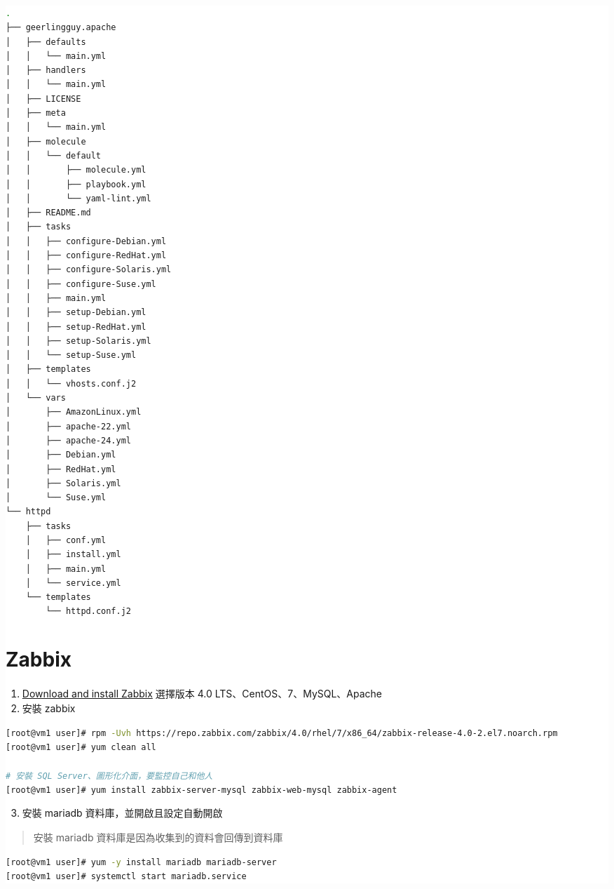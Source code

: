 ```sh
.
├── geerlingguy.apache
│   ├── defaults
│   │   └── main.yml
│   ├── handlers
│   │   └── main.yml
│   ├── LICENSE
│   ├── meta
│   │   └── main.yml
│   ├── molecule
│   │   └── default
│   │       ├── molecule.yml
│   │       ├── playbook.yml
│   │       └── yaml-lint.yml
│   ├── README.md
│   ├── tasks
│   │   ├── configure-Debian.yml
│   │   ├── configure-RedHat.yml
│   │   ├── configure-Solaris.yml
│   │   ├── configure-Suse.yml
│   │   ├── main.yml
│   │   ├── setup-Debian.yml
│   │   ├── setup-RedHat.yml
│   │   ├── setup-Solaris.yml
│   │   └── setup-Suse.yml
│   ├── templates
│   │   └── vhosts.conf.j2
│   └── vars
│       ├── AmazonLinux.yml
│       ├── apache-22.yml
│       ├── apache-24.yml
│       ├── Debian.yml
│       ├── RedHat.yml
│       ├── Solaris.yml
│       └── Suse.yml
└── httpd
    ├── tasks
    │   ├── conf.yml
    │   ├── install.yml
    │   ├── main.yml
    │   └── service.yml
    └── templates
        └── httpd.conf.j2
```

# Zabbix
1. [Download and install Zabbix](https://www.zabbix.com/download?zabbix=4.0&os_distribution=centos&os_version=7&db=mysql&ws=apache) 選擇版本 4.0 LTS、CentOS、7、MySQL、Apache 
2. 安裝 zabbix
```sh
[root@vm1 user]# rpm -Uvh https://repo.zabbix.com/zabbix/4.0/rhel/7/x86_64/zabbix-release-4.0-2.el7.noarch.rpm
[root@vm1 user]# yum clean all

# 安裝 SQL Server、圖形化介面，要監控自己和他人
[root@vm1 user]# yum install zabbix-server-mysql zabbix-web-mysql zabbix-agent
```
3. 安裝 mariadb 資料庫，並開啟且設定自動開啟
> 安裝 mariadb 資料庫是因為收集到的資料會回傳到資料庫
```sh
[root@vm1 user]# yum -y install mariadb mariadb-server
[root@vm1 user]# systemctl start mariadb.service
```